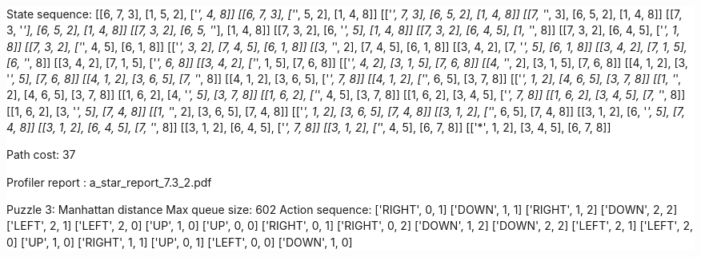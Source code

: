 State sequence:
[[6, 7, 3], [1, 5, 2], ['*', 4, 8]]
[[6, 7, 3], ['*', 5, 2], [1, 4, 8]]
[['*', 7, 3], [6, 5, 2], [1, 4, 8]]
[[7, '*', 3], [6, 5, 2], [1, 4, 8]]
[[7, 3, '*'], [6, 5, 2], [1, 4, 8]]
[[7, 3, 2], [6, 5, '*'], [1, 4, 8]]
[[7, 3, 2], [6, '*', 5], [1, 4, 8]]
[[7, 3, 2], [6, 4, 5], [1, '*', 8]]
[[7, 3, 2], [6, 4, 5], ['*', 1, 8]]
[[7, 3, 2], ['*', 4, 5], [6, 1, 8]]
[['*', 3, 2], [7, 4, 5], [6, 1, 8]]
[[3, '*', 2], [7, 4, 5], [6, 1, 8]]
[[3, 4, 2], [7, '*', 5], [6, 1, 8]]
[[3, 4, 2], [7, 1, 5], [6, '*', 8]]
[[3, 4, 2], [7, 1, 5], ['*', 6, 8]]
[[3, 4, 2], ['*', 1, 5], [7, 6, 8]]
[['*', 4, 2], [3, 1, 5], [7, 6, 8]]
[[4, '*', 2], [3, 1, 5], [7, 6, 8]]
[[4, 1, 2], [3, '*', 5], [7, 6, 8]]
[[4, 1, 2], [3, 6, 5], [7, '*', 8]]
[[4, 1, 2], [3, 6, 5], ['*', 7, 8]]
[[4, 1, 2], ['*', 6, 5], [3, 7, 8]]
[['*', 1, 2], [4, 6, 5], [3, 7, 8]]
[[1, '*', 2], [4, 6, 5], [3, 7, 8]]
[[1, 6, 2], [4, '*', 5], [3, 7, 8]]
[[1, 6, 2], ['*', 4, 5], [3, 7, 8]]
[[1, 6, 2], [3, 4, 5], ['*', 7, 8]]
[[1, 6, 2], [3, 4, 5], [7, '*', 8]]
[[1, 6, 2], [3, '*', 5], [7, 4, 8]]
[[1, '*', 2], [3, 6, 5], [7, 4, 8]]
[['*', 1, 2], [3, 6, 5], [7, 4, 8]]
[[3, 1, 2], ['*', 6, 5], [7, 4, 8]]
[[3, 1, 2], [6, '*', 5], [7, 4, 8]]
[[3, 1, 2], [6, 4, 5], [7, '*', 8]]
[[3, 1, 2], [6, 4, 5], ['*', 7, 8]]
[[3, 1, 2], ['*', 4, 5], [6, 7, 8]]
[['*', 1, 2], [3, 4, 5], [6, 7, 8]]

Path cost: 37

Profiler report : a_star_report_7.3_2.pdf

Puzzle 3: Manhattan distance
Max queue size: 602
Action sequence:
['RIGHT', 0, 1]
['DOWN', 1, 1]
['RIGHT', 1, 2]
['DOWN', 2, 2]
['LEFT', 2, 1]
['LEFT', 2, 0]
['UP', 1, 0]
['UP', 0, 0]
['RIGHT', 0, 1]
['RIGHT', 0, 2]
['DOWN', 1, 2]
['DOWN', 2, 2]
['LEFT', 2, 1]
['LEFT', 2, 0]
['UP', 1, 0]
['RIGHT', 1, 1]
['UP', 0, 1]
['LEFT', 0, 0]
['DOWN', 1, 0]